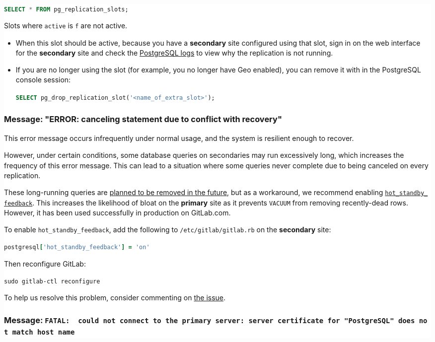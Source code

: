    ```sql
   SELECT * FROM pg_replication_slots;
   ```

Slots where `active` is `f` are not active.

- When this slot should be active, because you have a **secondary** site configured using that slot,
  sign in on the web interface for the **secondary** site and check the [PostgreSQL logs](../../logs/index.md#postgresql-logs)
  to view why the replication is not running.

- If you are no longer using the slot (for example, you no longer have Geo enabled), you can remove it with in the
  PostgreSQL console session:

  ```sql
  SELECT pg_drop_replication_slot('<name_of_extra_slot>');
  ```

### Message: "ERROR: canceling statement due to conflict with recovery"

This error message occurs infrequently under normal usage, and the system is resilient
enough to recover.

However, under certain conditions, some database queries on secondaries may run
excessively long, which increases the frequency of this error message. This can lead to a situation
where some queries never complete due to being canceled on every replication.

These long-running queries are
[planned to be removed in the future](https://gitlab.com/gitlab-org/gitlab/-/issues/34269),
but as a workaround, we recommend enabling
[`hot_standby_feedback`](https://www.postgresql.org/docs/10/hot-standby.html#HOT-STANDBY-CONFLICT).
This increases the likelihood of bloat on the **primary** site as it prevents
`VACUUM` from removing recently-dead rows. However, it has been used
successfully in production on GitLab.com.

To enable `hot_standby_feedback`, add the following to `/etc/gitlab/gitlab.rb`
on the **secondary** site:

```ruby
postgresql['hot_standby_feedback'] = 'on'
```

Then reconfigure GitLab:

```shell
sudo gitlab-ctl reconfigure
```

To help us resolve this problem, consider commenting on
[the issue](https://gitlab.com/gitlab-org/gitlab/-/issues/4489).

### Message: `FATAL:  could not connect to the primary server: server certificate for "PostgreSQL" does not match host name`
